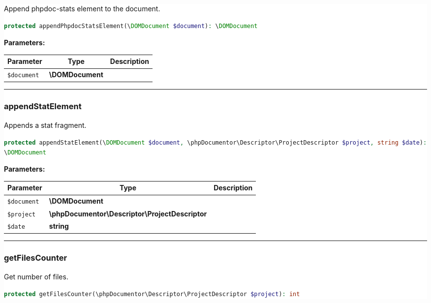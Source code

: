 Append phpdoc-stats element to the document.

```php
protected appendPhpdocStatsElement(\DOMDocument $document): \DOMDocument
```








**Parameters:**

| Parameter | Type | Description |
|-----------|------|-------------|
| `$document` | **\DOMDocument** |  |




***

### appendStatElement

Appends a stat fragment.

```php
protected appendStatElement(\DOMDocument $document, \phpDocumentor\Descriptor\ProjectDescriptor $project, string $date): \DOMDocument
```








**Parameters:**

| Parameter | Type | Description |
|-----------|------|-------------|
| `$document` | **\DOMDocument** |  |
| `$project` | **\phpDocumentor\Descriptor\ProjectDescriptor** |  |
| `$date` | **string** |  |




***

### getFilesCounter

Get number of files.

```php
protected getFilesCounter(\phpDocumentor\Descriptor\ProjectDescriptor $project): int
```




